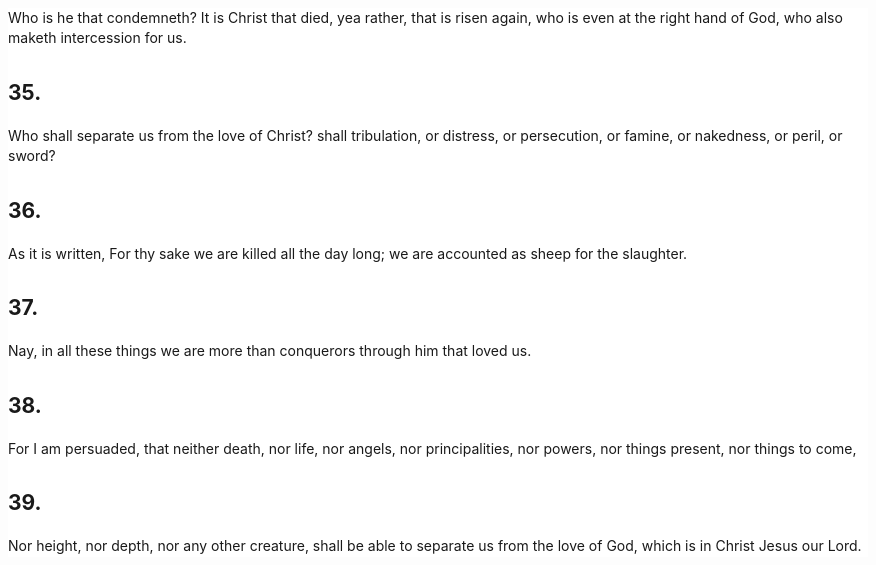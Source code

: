 Who is he that condemneth? It is Christ that died, yea rather, that is risen again, who is even at the right hand of God, who also maketh intercession for us.
## 35.
Who shall separate us from the love of Christ? shall tribulation, or distress, or persecution, or famine, or nakedness, or peril, or sword?
## 36.
As it is written, For thy sake we are killed all the day long; we are accounted as sheep for the slaughter.
## 37.
Nay, in all these things we are more than conquerors through him that loved us.
## 38.
For I am persuaded, that neither death, nor life, nor angels, nor principalities, nor powers, nor things present, nor things to come,
## 39.
Nor height, nor depth, nor any other creature, shall be able to separate us from the love of God, which is in Christ Jesus our Lord.

